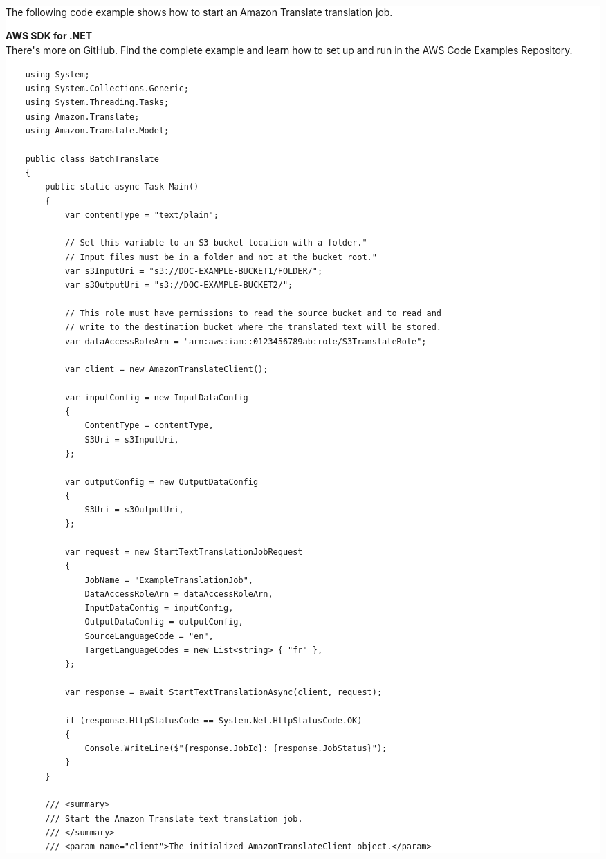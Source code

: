 The following code example shows how to start an Amazon Translate translation job\.

**AWS SDK for \.NET**  
 There's more on GitHub\. Find the complete example and learn how to set up and run in the [AWS Code Examples Repository](https://github.com/awsdocs/aws-doc-sdk-examples/tree/main/dotnetv3/Translate#code-examples)\. 
  

```
    using System;
    using System.Collections.Generic;
    using System.Threading.Tasks;
    using Amazon.Translate;
    using Amazon.Translate.Model;

    public class BatchTranslate
    {
        public static async Task Main()
        {
            var contentType = "text/plain";

            // Set this variable to an S3 bucket location with a folder."
            // Input files must be in a folder and not at the bucket root."
            var s3InputUri = "s3://DOC-EXAMPLE-BUCKET1/FOLDER/";
            var s3OutputUri = "s3://DOC-EXAMPLE-BUCKET2/";

            // This role must have permissions to read the source bucket and to read and
            // write to the destination bucket where the translated text will be stored.
            var dataAccessRoleArn = "arn:aws:iam::0123456789ab:role/S3TranslateRole";

            var client = new AmazonTranslateClient();

            var inputConfig = new InputDataConfig
            {
                ContentType = contentType,
                S3Uri = s3InputUri,
            };

            var outputConfig = new OutputDataConfig
            {
                S3Uri = s3OutputUri,
            };

            var request = new StartTextTranslationJobRequest
            {
                JobName = "ExampleTranslationJob",
                DataAccessRoleArn = dataAccessRoleArn,
                InputDataConfig = inputConfig,
                OutputDataConfig = outputConfig,
                SourceLanguageCode = "en",
                TargetLanguageCodes = new List<string> { "fr" },
            };

            var response = await StartTextTranslationAsync(client, request);

            if (response.HttpStatusCode == System.Net.HttpStatusCode.OK)
            {
                Console.WriteLine($"{response.JobId}: {response.JobStatus}");
            }
        }

        /// <summary>
        /// Start the Amazon Translate text translation job.
        /// </summary>
        /// <param name="client">The initialized AmazonTranslateClient object.</param>
```